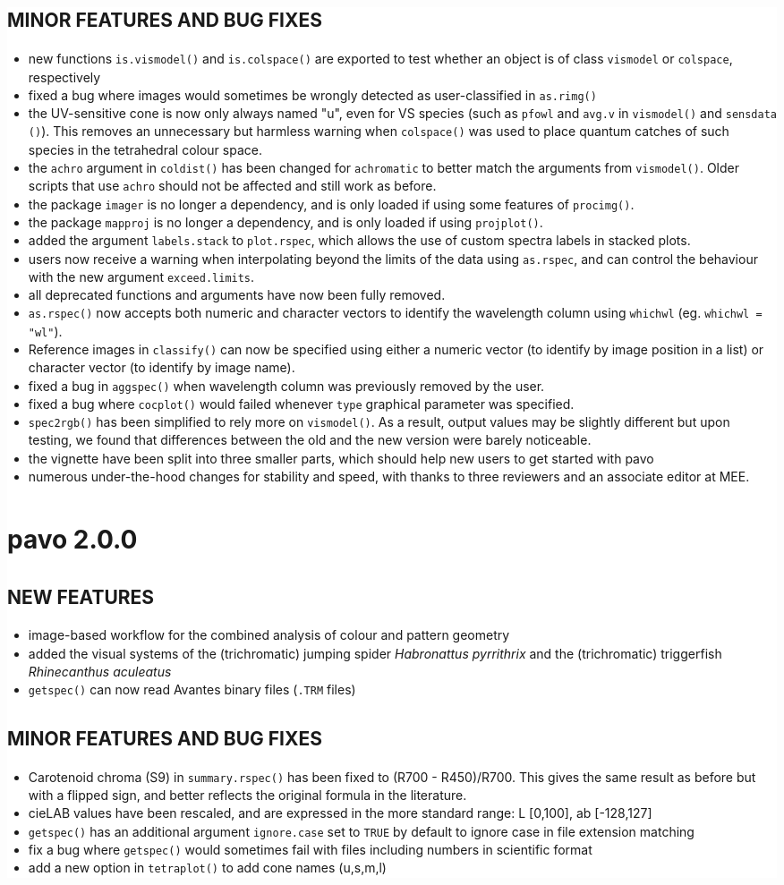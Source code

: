 ## MINOR FEATURES AND BUG FIXES

* new functions `is.vismodel()` and `is.colspace()` are exported to test whether an object is of class `vismodel` or `colspace`, respectively
* fixed a bug where images would sometimes be wrongly detected as user-classified in `as.rimg()`
* the UV-sensitive cone is now only always named "u", even for VS species (such as `pfowl` and `avg.v` in `vismodel()` and `sensdata()`). This removes an unnecessary but harmless warning when `colspace()` was used to place quantum catches of such species in the tetrahedral colour space.
* the `achro` argument in `coldist()` has been changed for `achromatic` to
better match the arguments from `vismodel()`. Older scripts that use `achro` 
should not be affected and still work as before.
* the package `imager` is no longer a dependency, and is only loaded if using some 
features of `procimg()`.
* the package `mapproj` is no longer a dependency, and is only loaded if using 
`projplot()`.
* added the argument `labels.stack` to `plot.rspec`, which allows the use of 
custom spectra labels in stacked plots.
* users now receive a warning when interpolating beyond the limits of the data using `as.rspec`, and can control the behaviour with the new argument `exceed.limits`. 
* all deprecated functions and arguments have now been fully removed.
* `as.rspec()` now accepts both numeric and character vectors to identify the wavelength column using `whichwl` (eg. `whichwl = "wl"`).  
* Reference images in `classify()` can now be specified using either a numeric vector (to identify by image position in a list) or character vector (to identify by image name).  
* fixed a bug in `aggspec()` when wavelength column was previously removed by the user.
* fixed a bug where `cocplot()` would failed whenever `type` graphical parameter was specified.
* `spec2rgb()` has been simplified to rely more on `vismodel()`. As a result, output values may be slightly different but upon testing, we found that differences between the old and the new version were barely noticeable.
* the vignette have been split into three smaller parts, which should help new users to get started with pavo
* numerous under-the-hood changes for stability and speed, with thanks to 
three reviewers and an associate editor at MEE.

# pavo 2.0.0

## NEW FEATURES

* image-based workflow for the combined analysis of colour and pattern geometry
* added the visual systems of the (trichromatic) jumping spider _Habronattus pyrrithrix_
and the (trichromatic) triggerfish _Rhinecanthus aculeatus_
* `getspec()` can now read Avantes binary files (`.TRM` files)

## MINOR FEATURES AND BUG FIXES

* Carotenoid chroma (S9) in `summary.rspec()` has been fixed to (R700 - R450)/R700.
This gives the same result as before but with a flipped sign, and better reflects
the original formula in the literature.
* cieLAB values have been rescaled, and are expressed in the more standard range:
L [0,100], ab [-128,127]
* `getspec()` has an additional argument `ignore.case` set to `TRUE` by default
to ignore case in file extension matching
* fix a bug where `getspec()` would sometimes fail with files including numbers in
scientific format
* add a new option in `tetraplot()` to add cone names (u,s,m,l)
